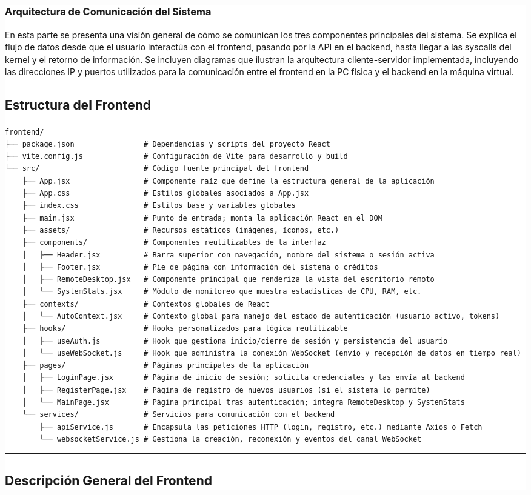### Arquitectura de Comunicación del Sistema

En esta parte se presenta una visión general de cómo se comunican los tres componentes principales del sistema. Se explica el flujo de datos desde que el usuario interactúa con el frontend, pasando por la API en el backend, hasta llegar a las syscalls del kernel y el retorno de información. Se incluyen diagramas que ilustran la arquitectura cliente-servidor implementada, incluyendo las direcciones IP y puertos utilizados para la comunicación entre el frontend en la PC física y el backend en la máquina virtual.


## Estructura del Frontend

```
frontend/
├── package.json                # Dependencias y scripts del proyecto React
├── vite.config.js              # Configuración de Vite para desarrollo y build
└── src/                        # Código fuente principal del frontend
    ├── App.jsx                 # Componente raíz que define la estructura general de la aplicación
    ├── App.css                 # Estilos globales asociados a App.jsx
    ├── index.css               # Estilos base y variables globales
    ├── main.jsx                # Punto de entrada; monta la aplicación React en el DOM
    ├── assets/                 # Recursos estáticos (imágenes, íconos, etc.)
    ├── components/             # Componentes reutilizables de la interfaz
    │   ├── Header.jsx          # Barra superior con navegación, nombre del sistema o sesión activa
    │   ├── Footer.jsx          # Pie de página con información del sistema o créditos
    │   ├── RemoteDesktop.jsx   # Componente principal que renderiza la vista del escritorio remoto
    │   └── SystemStats.jsx     # Módulo de monitoreo que muestra estadísticas de CPU, RAM, etc.
    ├── contexts/               # Contextos globales de React
    │   └── AutoContext.jsx     # Contexto global para manejo del estado de autenticación (usuario activo, tokens)
    ├── hooks/                  # Hooks personalizados para lógica reutilizable
    │   ├── useAuth.js          # Hook que gestiona inicio/cierre de sesión y persistencia del usuario
    │   └── useWebSocket.js     # Hook que administra la conexión WebSocket (envío y recepción de datos en tiempo real)
    ├── pages/                  # Páginas principales de la aplicación
    │   ├── LoginPage.jsx       # Página de inicio de sesión; solicita credenciales y las envía al backend
    │   ├── RegisterPage.jsx    # Página de registro de nuevos usuarios (si el sistema lo permite)
    │   └── MainPage.jsx        # Página principal tras autenticación; integra RemoteDesktop y SystemStats
    └── services/               # Servicios para comunicación con el backend
        ├── apiService.js       # Encapsula las peticiones HTTP (login, registro, etc.) mediante Axios o Fetch
        └── websocketService.js # Gestiona la creación, reconexión y eventos del canal WebSocket
```

---

## Descripción General del Frontend
